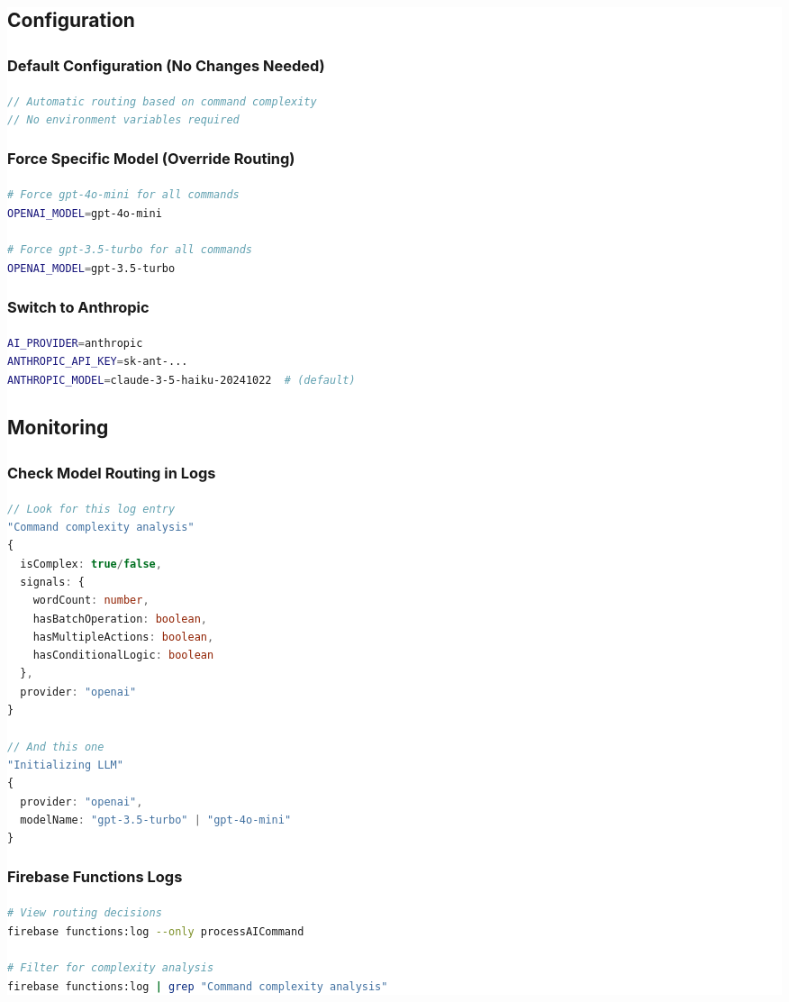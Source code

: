 ## Configuration

### Default Configuration (No Changes Needed)
```typescript
// Automatic routing based on command complexity
// No environment variables required
```

### Force Specific Model (Override Routing)
```bash
# Force gpt-4o-mini for all commands
OPENAI_MODEL=gpt-4o-mini

# Force gpt-3.5-turbo for all commands
OPENAI_MODEL=gpt-3.5-turbo
```

### Switch to Anthropic
```bash
AI_PROVIDER=anthropic
ANTHROPIC_API_KEY=sk-ant-...
ANTHROPIC_MODEL=claude-3-5-haiku-20241022  # (default)
```

## Monitoring

### Check Model Routing in Logs
```typescript
// Look for this log entry
"Command complexity analysis"
{
  isComplex: true/false,
  signals: {
    wordCount: number,
    hasBatchOperation: boolean,
    hasMultipleActions: boolean,
    hasConditionalLogic: boolean
  },
  provider: "openai"
}

// And this one
"Initializing LLM"
{
  provider: "openai",
  modelName: "gpt-3.5-turbo" | "gpt-4o-mini"
}
```

### Firebase Functions Logs
```bash
# View routing decisions
firebase functions:log --only processAICommand

# Filter for complexity analysis
firebase functions:log | grep "Command complexity analysis"
```
